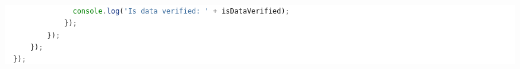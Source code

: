 ```javascript
                console.log('Is data verified: ' + isDataVerified);
              });
          });
      });
  });
```